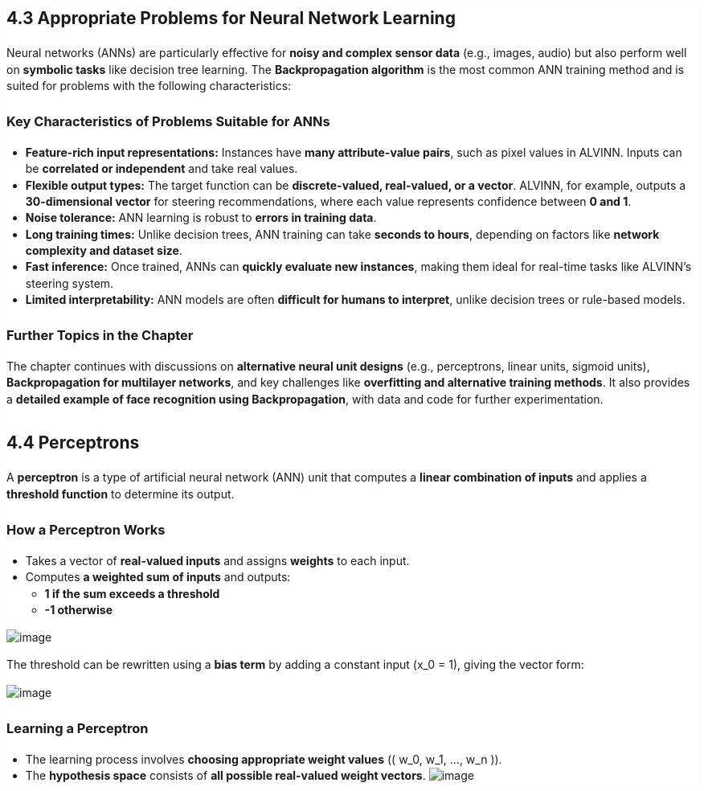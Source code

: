 ## 4.3 Appropriate Problems for Neural Network Learning  

Neural networks (ANNs) are particularly effective for **noisy and complex sensor data** (e.g., images, audio) but also perform well on **symbolic tasks** like decision tree learning. The **Backpropagation algorithm** is the most common ANN training method and is suited for problems with the following characteristics:  

### **Key Characteristics of Problems Suitable for ANNs**  
- **Feature-rich input representations:** Instances have **many attribute-value pairs**, such as pixel values in ALVINN. Inputs can be **correlated or independent** and take real values.  
- **Flexible output types:** The target function can be **discrete-valued, real-valued, or a vector**. ALVINN, for example, outputs a **30-dimensional vector** for steering recommendations, where each value represents confidence between **0 and 1**.  
- **Noise tolerance:** ANN learning is robust to **errors in training data**.  
- **Long training times:** Unlike decision trees, ANN training can take **seconds to hours**, depending on factors like **network complexity and dataset size**.  
- **Fast inference:** Once trained, ANNs can **quickly evaluate new instances**, making them ideal for real-time tasks like ALVINN’s steering system.  
- **Limited interpretability:** ANN models are often **difficult for humans to interpret**, unlike decision trees or rule-based models.  

### **Further Topics in the Chapter**  
The chapter continues with discussions on **alternative neural unit designs** (e.g., perceptrons, linear units, sigmoid units), **Backpropagation for multilayer networks**, and key challenges like **overfitting and alternative training methods**. It also provides a **detailed example of face recognition using Backpropagation**, with data and code for further experimentation.  

## 4.4 Perceptrons  

A **perceptron** is a type of artificial neural network (ANN) unit that computes a **linear combination of inputs** and applies a **threshold function** to determine its output.  

### **How a Perceptron Works**  
- Takes a vector of **real-valued inputs** and assigns **weights** to each input.  
- Computes **a weighted sum of inputs** and outputs:  
  - **1 if the sum exceeds a threshold**  
  - **-1 otherwise**

![image](https://github.com/user-attachments/assets/6c052d79-cc65-4466-b2f5-a43a6def64d9)

The threshold can be rewritten using a **bias term** by adding a constant input \(x_0 = 1\), giving the vector form:  

![image](https://github.com/user-attachments/assets/3b60a5b1-29c3-4bba-bae1-41ba034cf3f5)

### **Learning a Perceptron**  
- The learning process involves **choosing appropriate weight values** (\( w_0, w_1, ..., w_n \)).  
- The **hypothesis space** consists of **all possible real-valued weight vectors**.
![image](https://github.com/user-attachments/assets/c3a8e58b-de3b-4ab7-9a5f-0d736da9d103)
